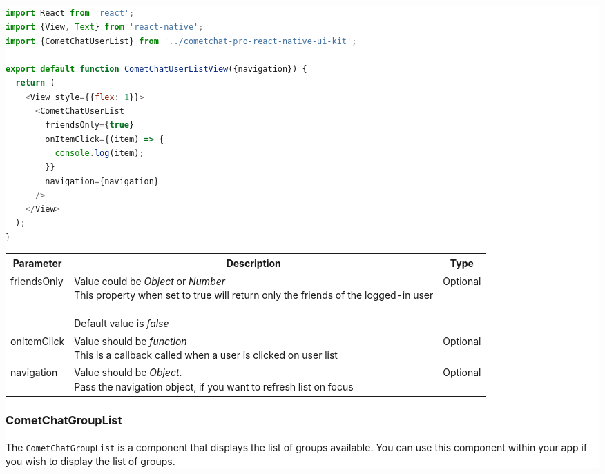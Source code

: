 
<Tabs>
<TabItem value="js" label="Javascript">

```Javascript
import React from 'react';
import {View, Text} from 'react-native';
import {CometChatUserList} from '../cometchat-pro-react-native-ui-kit';

export default function CometChatUserListView({navigation}) {
  return (
    <View style={{flex: 1}}>
      <CometChatUserList
        friendsOnly={true}
        onItemClick={(item) => {
          console.log(item);
        }}
        navigation={navigation}
      />
    </View>
  );
}
```


</TabItem>
</Tabs>




| Parameter | Description | Type | 
| ---- | ---- | ---- | 
| friendsOnly | Value could be _Object_  or _Number_<br/>This property when set to true will return only the friends of the logged-in user<br/><br />Default value is _false_ | Optional | 
| onItemClick | Value should be _function_<br/>This is a callback called when a user is clicked on user list | Optional | 
| navigation | Value should be _Object_. <br/>Pass the navigation object, if you want to refresh list on focus | Optional | 


### CometChatGroupList

The `CometChatGroupList` is a component that displays the list of groups available. You can use this component within your app if you wish to display the list of groups.
